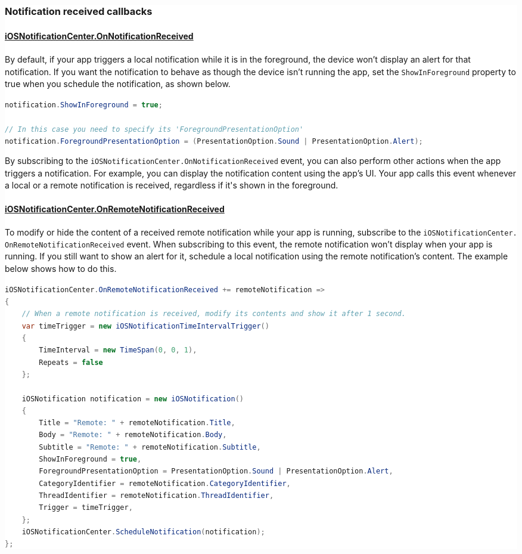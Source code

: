 ### Notification received callbacks

#### [iOSNotificationCenter.OnNotificationReceived](../api/Unity.Notifications.iOS.iOSNotificationCenter.html#Unity_Notifications_iOS_iOSNotificationCenter_OnNotificationReceived)

By default, if your app triggers a local notification while it is in the foreground, the device won’t display an alert for that notification. If you want the notification to behave as though the device isn’t running the app, set the `ShowInForeground` property to true when you schedule the notification, as shown below.

```c#
notification.ShowInForeground = true;

// In this case you need to specify its 'ForegroundPresentationOption'
notification.ForegroundPresentationOption = (PresentationOption.Sound | PresentationOption.Alert);
```

By subscribing to the `iOSNotificationCenter.OnNotificationReceived` event, you can also perform other actions when the app triggers a notification. For example, you can display the notification content using the app’s UI. Your app calls this event whenever a local or a remote notification is received, regardless if it's shown in the foreground.

#### [iOSNotificationCenter.OnRemoteNotificationReceived](../api/Unity.Notifications.iOS.iOSNotificationCenter.html#Unity_Notifications_iOS_iOSNotificationCenter_OnRemoteNotificationReceived)

To modify or hide the content of a received remote notification while your app is running, subscribe to the `iOSNotificationCenter.OnRemoteNotificationReceived` event. When subscribing to this event, the remote notification won’t display when your app is running. If you still want to show an alert for it, schedule a local notification using the remote notification’s content. The example below shows how to do this.

```c#
iOSNotificationCenter.OnRemoteNotificationReceived += remoteNotification =>
{
    // When a remote notification is received, modify its contents and show it after 1 second.
    var timeTrigger = new iOSNotificationTimeIntervalTrigger()
    {
        TimeInterval = new TimeSpan(0, 0, 1),
        Repeats = false
    };

    iOSNotification notification = new iOSNotification()
    {
        Title = "Remote: " + remoteNotification.Title,
        Body = "Remote: " + remoteNotification.Body,
        Subtitle = "Remote: " + remoteNotification.Subtitle,
        ShowInForeground = true,
        ForegroundPresentationOption = PresentationOption.Sound | PresentationOption.Alert,
        CategoryIdentifier = remoteNotification.CategoryIdentifier,
        ThreadIdentifier = remoteNotification.ThreadIdentifier,
        Trigger = timeTrigger,
    };
    iOSNotificationCenter.ScheduleNotification(notification);
};
```
